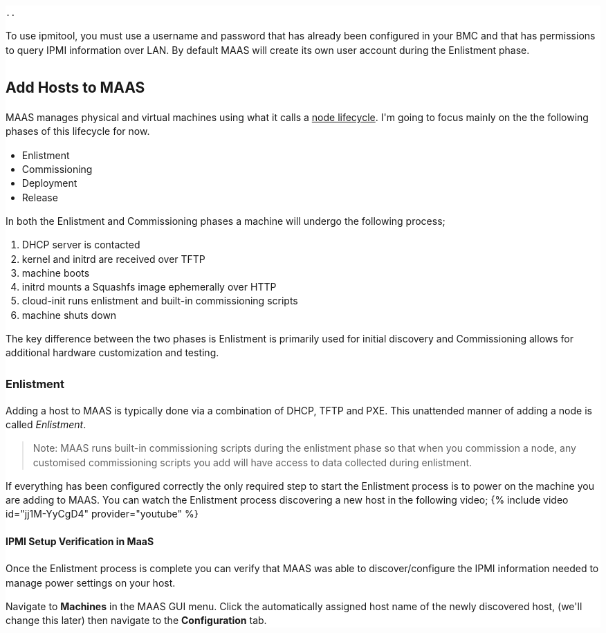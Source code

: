 ```bash
..
```
To use ipmitool, you must use a username and password that has already been configured in your BMC and that has permissions 
to query IPMI information over LAN.  By default MAAS will create its own user account during the Enlistment phase.

## Add Hosts to MAAS
MAAS manages physical and virtual machines using what it calls a [node lifecycle](https://maas.io/how-it-works).  I'm 
going to focus mainly on the the following phases of this lifecycle for now.
- Enlistment
- Commissioning
- Deployment
- Release

In both the Enlistment and Commissioning phases a machine will undergo the following process;
1. DHCP server is contacted
2. kernel and initrd are received over TFTP
3. machine boots
4. initrd mounts a Squashfs image ephemerally over HTTP
5. cloud-init runs enlistment and built-in commissioning scripts
6. machine shuts down

The key difference between the two phases is Enlistment is primarily used for initial discovery and Commissioning allows
for additional hardware customization and testing.

### Enlistment
Adding a host to MAAS is typically done via a combination of DHCP, TFTP and PXE. This unattended manner of adding a node 
is called _Enlistment_.

>Note: MAAS runs built-in commissioning scripts during the enlistment phase so that when you commission a node, any customised 
commissioning scripts you add will have access to data collected during enlistment.

If everything has been configured correctly the only required step to start the Enlistment process is to power on the machine
you are adding to MAAS.  You can watch the Enlistment process discovering a new host in the following video;
{% include video id="jj1M-YyCgD4" provider="youtube" %}

#### IPMI Setup Verification in MaaS
Once the Enlistment process is complete you can verify that MAAS was able to discover/configure the IPMI information needed 
to manage power settings on your host.

Navigate to **Machines** in the MAAS GUI menu.  Click the automatically assigned host name of the newly discovered host,
(we'll change this later) then navigate to the **Configuration** tab.